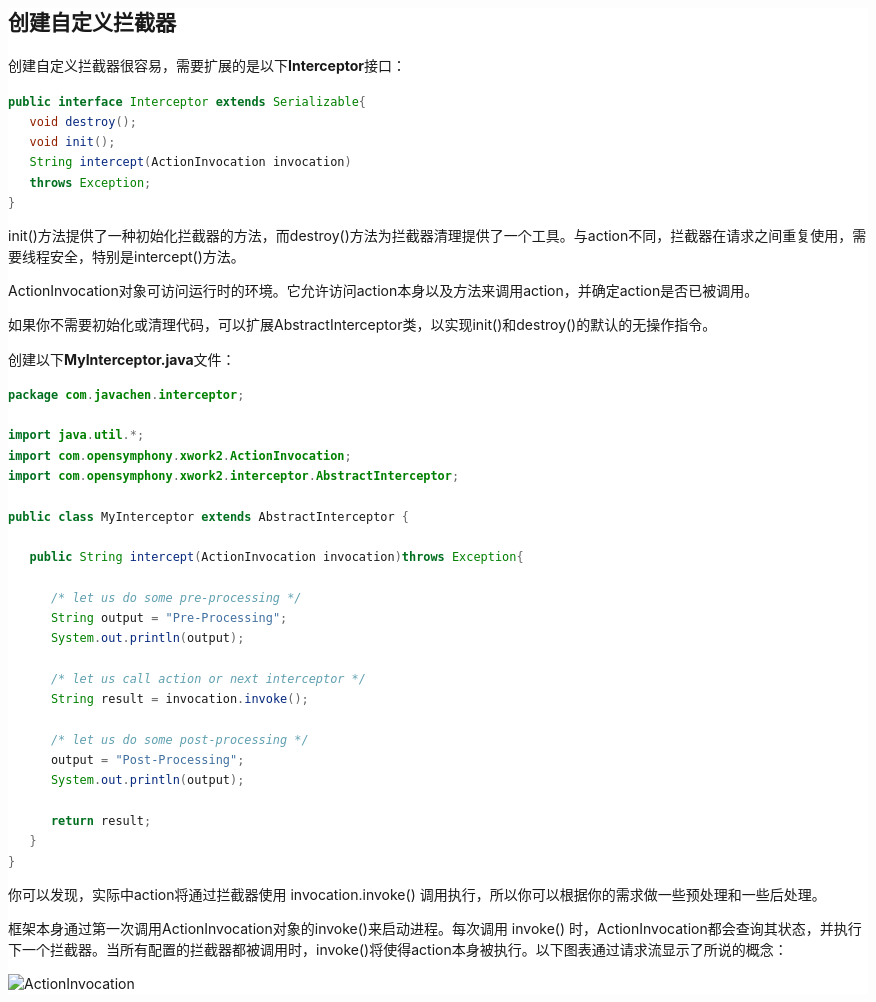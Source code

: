 ## 创建自定义拦截器

创建自定义拦截器很容易，需要扩展的是以下**Interceptor**接口：

```java
public interface Interceptor extends Serializable{
   void destroy();
   void init();
   String intercept(ActionInvocation invocation)
   throws Exception;
}
```

​init()方法提供了一种初始化拦截器的方法，而destroy()方法为拦截器清理提供了一个工具。与action不同，拦截器在请求之间重复使用，需要线程安全，特别是intercept()方法。

​ActionInvocation对象可访问运行时的环境。它允许访问action本身以及方法来调用action，并确定action是否已被调用。

​如果你不需要初始化或清理代码，可以扩展AbstractInterceptor类，以实现init()和destroy()的默认的无操作指令。

创建以下**MyInterceptor.java**文件：

```java
package com.javachen.interceptor;

import java.util.*;
import com.opensymphony.xwork2.ActionInvocation;
import com.opensymphony.xwork2.interceptor.AbstractInterceptor;

public class MyInterceptor extends AbstractInterceptor {

   public String intercept(ActionInvocation invocation)throws Exception{

      /* let us do some pre-processing */
      String output = "Pre-Processing"; 
      System.out.println(output);

      /* let us call action or next interceptor */
      String result = invocation.invoke();

      /* let us do some post-processing */
      output = "Post-Processing"; 
      System.out.println(output);

      return result;
   }
}
```

你可以发现，实际中action将通过拦截器使用 invocation.invoke() 调用执行，所以你可以根据你的需求做一些预处理和一些后处理。

框架本身通过第一次调用ActionInvocation对象的invoke()来启动进程。每次调用 invoke() 时，ActionInvocation都会查询其状态，并执行下一个拦截器。当所有配置的拦截器都被调用时，invoke()将使得action本身被执行。以下图表通过请求流显示了所说的概念：

![ActionInvocation](https://7n.w3cschool.cn/attachments/tuploads/struts_2/actioninvocation.jpg)
